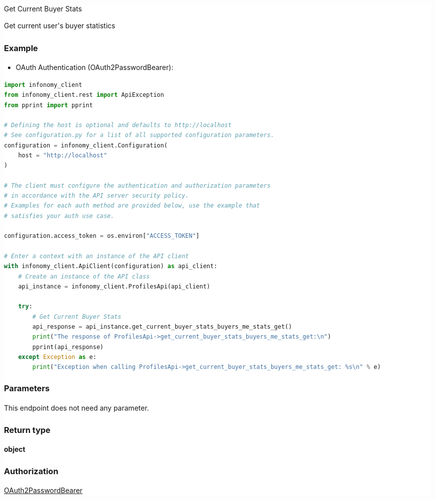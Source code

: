 Get Current Buyer Stats

Get current user's buyer statistics

### Example

* OAuth Authentication (OAuth2PasswordBearer):

```python
import infonomy_client
from infonomy_client.rest import ApiException
from pprint import pprint

# Defining the host is optional and defaults to http://localhost
# See configuration.py for a list of all supported configuration parameters.
configuration = infonomy_client.Configuration(
    host = "http://localhost"
)

# The client must configure the authentication and authorization parameters
# in accordance with the API server security policy.
# Examples for each auth method are provided below, use the example that
# satisfies your auth use case.

configuration.access_token = os.environ["ACCESS_TOKEN"]

# Enter a context with an instance of the API client
with infonomy_client.ApiClient(configuration) as api_client:
    # Create an instance of the API class
    api_instance = infonomy_client.ProfilesApi(api_client)

    try:
        # Get Current Buyer Stats
        api_response = api_instance.get_current_buyer_stats_buyers_me_stats_get()
        print("The response of ProfilesApi->get_current_buyer_stats_buyers_me_stats_get:\n")
        pprint(api_response)
    except Exception as e:
        print("Exception when calling ProfilesApi->get_current_buyer_stats_buyers_me_stats_get: %s\n" % e)
```



### Parameters

This endpoint does not need any parameter.

### Return type

**object**

### Authorization

[OAuth2PasswordBearer](../README.md#OAuth2PasswordBearer)
